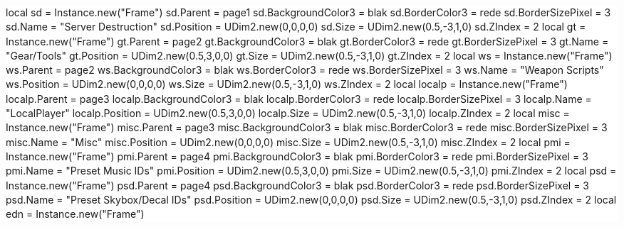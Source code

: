 local sd = Instance.new("Frame")
	sd.Parent = page1
	sd.BackgroundColor3 = blak
	sd.BorderColor3 = rede
	sd.BorderSizePixel = 3
	sd.Name = "Server Destruction"
	sd.Position = UDim2.new(0,0,0,0)
	sd.Size = UDim2.new(0.5,-3,1,0)
	sd.ZIndex = 2
local gt = Instance.new("Frame")
	gt.Parent = page2
	gt.BackgroundColor3 = blak
	gt.BorderColor3 = rede
	gt.BorderSizePixel = 3
	gt.Name = "Gear/Tools"
	gt.Position = UDim2.new(0.5,3,0,0)
	gt.Size = UDim2.new(0.5,-3,1,0)
	gt.ZIndex = 2
local ws = Instance.new("Frame")
	ws.Parent = page2
	ws.BackgroundColor3 = blak
	ws.BorderColor3 = rede
	ws.BorderSizePixel = 3
	ws.Name = "Weapon Scripts"
	ws.Position = UDim2.new(0,0,0,0)
	ws.Size = UDim2.new(0.5,-3,1,0)
	ws.ZIndex = 2
local localp = Instance.new("Frame")
	localp.Parent = page3
	localp.BackgroundColor3 = blak
	localp.BorderColor3 = rede
	localp.BorderSizePixel = 3
	localp.Name = "LocalPlayer"
	localp.Position = UDim2.new(0.5,3,0,0)
	localp.Size = UDim2.new(0.5,-3,1,0)
	localp.ZIndex = 2
local misc = Instance.new("Frame")
	misc.Parent = page3
	misc.BackgroundColor3 = blak
	misc.BorderColor3 = rede
	misc.BorderSizePixel = 3
	misc.Name = "Misc"
	misc.Position = UDim2.new(0,0,0,0)
	misc.Size = UDim2.new(0.5,-3,1,0)
	misc.ZIndex = 2
local pmi = Instance.new("Frame")
	pmi.Parent = page4
	pmi.BackgroundColor3 = blak
	pmi.BorderColor3 = rede
	pmi.BorderSizePixel = 3
	pmi.Name = "Preset Music IDs"
	pmi.Position = UDim2.new(0.5,3,0,0)
	pmi.Size = UDim2.new(0.5,-3,1,0)
	pmi.ZIndex = 2
local psd = Instance.new("Frame")
	psd.Parent = page4
	psd.BackgroundColor3 = blak
	psd.BorderColor3 = rede
	psd.BorderSizePixel = 3
	psd.Name = "Preset Skybox/Decal IDs"
	psd.Position = UDim2.new(0,0,0,0)
	psd.Size = UDim2.new(0.5,-3,1,0)
	psd.ZIndex = 2
local edn = Instance.new("Frame")